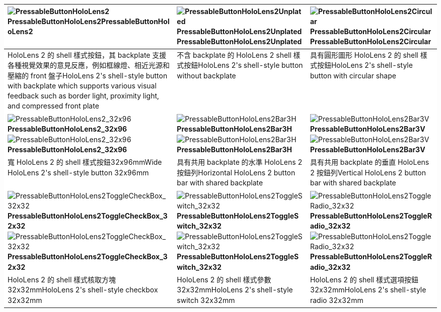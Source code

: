 |  ![PressableButtonHoloLens2](../images/button/MRTK_Button_Prefabs_HoloLens2.png) <span data-ttu-id="dbe14-114">PressableButtonHoloLens2</span><span class="sxs-lookup"><span data-stu-id="dbe14-114">PressableButtonHoloLens2</span></span> | ![PressableButtonHoloLens2Unplated](../images/button/MRTK_Button_Prefabs_HoloLens2Unplated.png) <span data-ttu-id="dbe14-116">PressableButtonHoloLens2Unplated</span><span class="sxs-lookup"><span data-stu-id="dbe14-116">PressableButtonHoloLens2Unplated</span></span> | ![PressableButtonHoloLens2Circular](../images/button/MRTK_Button_Prefabs_HoloLens2Circular.png) <span data-ttu-id="dbe14-118">PressableButtonHoloLens2Circular</span><span class="sxs-lookup"><span data-stu-id="dbe14-118">PressableButtonHoloLens2Circular</span></span> |
|:--- | :--- | :--- |
| <span data-ttu-id="dbe14-119">HoloLens 2 的 shell 樣式按鈕，其 backplate 支援各種視覺效果的意見反應，例如框線燈、相近光源和壓縮的 front 盤子</span><span class="sxs-lookup"><span data-stu-id="dbe14-119">HoloLens 2's shell-style button with backplate which supports various visual feedback such as border light, proximity light, and compressed front plate</span></span> | <span data-ttu-id="dbe14-120">不含 backplate 的 HoloLens 2 shell 樣式按鈕</span><span class="sxs-lookup"><span data-stu-id="dbe14-120">HoloLens 2's shell-style button without backplate</span></span>  | <span data-ttu-id="dbe14-121">具有圓形圖形 HoloLens 2 的 shell 樣式按鈕</span><span class="sxs-lookup"><span data-stu-id="dbe14-121">HoloLens 2's shell-style button with circular shape</span></span>  |
|  <span data-ttu-id="dbe14-122">![PressableButtonHoloLens2_32x96 ](../images/button/MRTK_Button_Prefabs_HoloLens2_32x96.png) **PressableButtonHoloLens2_32x96**</span><span class="sxs-lookup"><span data-stu-id="dbe14-122">![PressableButtonHoloLens2_32x96](../images/button/MRTK_Button_Prefabs_HoloLens2_32x96.png) **PressableButtonHoloLens2_32x96**</span></span> | <span data-ttu-id="dbe14-123">![PressableButtonHoloLens2Bar3H ](../images/button/MRTK_Button_Prefabs_HoloLens2BarH.png) **PressableButtonHoloLens2Bar3H**</span><span class="sxs-lookup"><span data-stu-id="dbe14-123">![PressableButtonHoloLens2Bar3H](../images/button/MRTK_Button_Prefabs_HoloLens2BarH.png) **PressableButtonHoloLens2Bar3H**</span></span> | <span data-ttu-id="dbe14-124">![PressableButtonHoloLens2Bar3V ](../images/button/MRTK_Button_Prefabs_HoloLens2BarV.png) **PressableButtonHoloLens2Bar3V**</span><span class="sxs-lookup"><span data-stu-id="dbe14-124">![PressableButtonHoloLens2Bar3V](../images/button/MRTK_Button_Prefabs_HoloLens2BarV.png) **PressableButtonHoloLens2Bar3V**</span></span> |
| <span data-ttu-id="dbe14-125">寬 HoloLens 2 的 shell 樣式按鈕32x96mm</span><span class="sxs-lookup"><span data-stu-id="dbe14-125">Wide HoloLens 2's shell-style button 32x96mm</span></span> | <span data-ttu-id="dbe14-126">具有共用 backplate 的水準 HoloLens 2 按鈕列</span><span class="sxs-lookup"><span data-stu-id="dbe14-126">Horizontal HoloLens 2 button bar with shared backplate</span></span> | <span data-ttu-id="dbe14-127">具有共用 backplate 的垂直 HoloLens 2 按鈕列</span><span class="sxs-lookup"><span data-stu-id="dbe14-127">Vertical HoloLens 2 button bar with shared backplate</span></span> |
|  <span data-ttu-id="dbe14-128">![PressableButtonHoloLens2ToggleCheckBox_32x32 ](../images/button/MRTK_Button_Prefabs_HoloLens2_Checkbox.png) **PressableButtonHoloLens2ToggleCheckBox_32x32**</span><span class="sxs-lookup"><span data-stu-id="dbe14-128">![PressableButtonHoloLens2ToggleCheckBox_32x32](../images/button/MRTK_Button_Prefabs_HoloLens2_Checkbox.png) **PressableButtonHoloLens2ToggleCheckBox_32x32**</span></span> | <span data-ttu-id="dbe14-129">![PressableButtonHoloLens2ToggleSwitch_32x32 ](../images/button/MRTK_Button_Prefabs_HoloLens2_Switch.png) **PressableButtonHoloLens2ToggleSwitch_32x32**</span><span class="sxs-lookup"><span data-stu-id="dbe14-129">![PressableButtonHoloLens2ToggleSwitch_32x32](../images/button/MRTK_Button_Prefabs_HoloLens2_Switch.png) **PressableButtonHoloLens2ToggleSwitch_32x32**</span></span> | <span data-ttu-id="dbe14-130">![PressableButtonHoloLens2ToggleRadio_32x32 ](../images/button/MRTK_Button_Prefabs_HoloLens2_Radio.png) **PressableButtonHoloLens2ToggleRadio_32x32**</span><span class="sxs-lookup"><span data-stu-id="dbe14-130">![PressableButtonHoloLens2ToggleRadio_32x32](../images/button/MRTK_Button_Prefabs_HoloLens2_Radio.png) **PressableButtonHoloLens2ToggleRadio_32x32**</span></span> |
| <span data-ttu-id="dbe14-131">HoloLens 2 的 shell 樣式核取方塊32x32mm</span><span class="sxs-lookup"><span data-stu-id="dbe14-131">HoloLens 2's shell-style checkbox 32x32mm</span></span> | <span data-ttu-id="dbe14-132">HoloLens 2 的 shell 樣式參數32x32mm</span><span class="sxs-lookup"><span data-stu-id="dbe14-132">HoloLens 2's shell-style switch 32x32mm</span></span> | <span data-ttu-id="dbe14-133">HoloLens 2 的 shell 樣式選項按鈕32x32mm</span><span class="sxs-lookup"><span data-stu-id="dbe14-133">HoloLens 2's shell-style radio 32x32mm</span></span> |